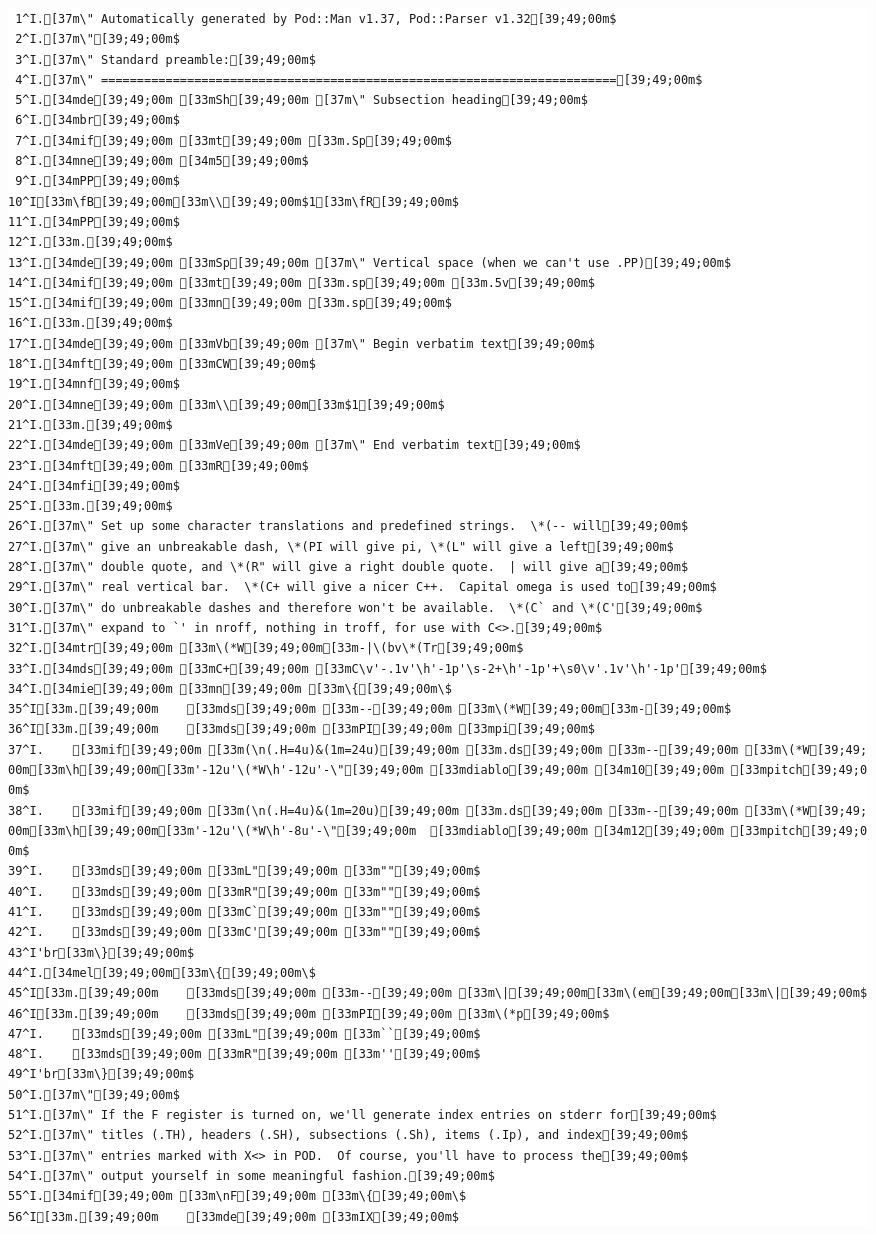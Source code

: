      1^I.[37m\" Automatically generated by Pod::Man v1.37, Pod::Parser v1.32[39;49;00m$
     2^I.[37m\"[39;49;00m$
     3^I.[37m\" Standard preamble:[39;49;00m$
     4^I.[37m\" ========================================================================[39;49;00m$
     5^I.[34mde[39;49;00m [33mSh[39;49;00m [37m\" Subsection heading[39;49;00m$
     6^I.[34mbr[39;49;00m$
     7^I.[34mif[39;49;00m [33mt[39;49;00m [33m.Sp[39;49;00m$
     8^I.[34mne[39;49;00m [34m5[39;49;00m$
     9^I.[34mPP[39;49;00m$
    10^I[33m\fB[39;49;00m[33m\\[39;49;00m$1[33m\fR[39;49;00m$
    11^I.[34mPP[39;49;00m$
    12^I.[33m.[39;49;00m$
    13^I.[34mde[39;49;00m [33mSp[39;49;00m [37m\" Vertical space (when we can't use .PP)[39;49;00m$
    14^I.[34mif[39;49;00m [33mt[39;49;00m [33m.sp[39;49;00m [33m.5v[39;49;00m$
    15^I.[34mif[39;49;00m [33mn[39;49;00m [33m.sp[39;49;00m$
    16^I.[33m.[39;49;00m$
    17^I.[34mde[39;49;00m [33mVb[39;49;00m [37m\" Begin verbatim text[39;49;00m$
    18^I.[34mft[39;49;00m [33mCW[39;49;00m$
    19^I.[34mnf[39;49;00m$
    20^I.[34mne[39;49;00m [33m\\[39;49;00m[33m$1[39;49;00m$
    21^I.[33m.[39;49;00m$
    22^I.[34mde[39;49;00m [33mVe[39;49;00m [37m\" End verbatim text[39;49;00m$
    23^I.[34mft[39;49;00m [33mR[39;49;00m$
    24^I.[34mfi[39;49;00m$
    25^I.[33m.[39;49;00m$
    26^I.[37m\" Set up some character translations and predefined strings.  \*(-- will[39;49;00m$
    27^I.[37m\" give an unbreakable dash, \*(PI will give pi, \*(L" will give a left[39;49;00m$
    28^I.[37m\" double quote, and \*(R" will give a right double quote.  | will give a[39;49;00m$
    29^I.[37m\" real vertical bar.  \*(C+ will give a nicer C++.  Capital omega is used to[39;49;00m$
    30^I.[37m\" do unbreakable dashes and therefore won't be available.  \*(C` and \*(C'[39;49;00m$
    31^I.[37m\" expand to `' in nroff, nothing in troff, for use with C<>.[39;49;00m$
    32^I.[34mtr[39;49;00m [33m\(*W[39;49;00m[33m-|\(bv\*(Tr[39;49;00m$
    33^I.[34mds[39;49;00m [33mC+[39;49;00m [33mC\v'-.1v'\h'-1p'\s-2+\h'-1p'+\s0\v'.1v'\h'-1p'[39;49;00m$
    34^I.[34mie[39;49;00m [33mn[39;49;00m [33m\{[39;49;00m\$
    35^I[33m.[39;49;00m    [33mds[39;49;00m [33m--[39;49;00m [33m\(*W[39;49;00m[33m-[39;49;00m$
    36^I[33m.[39;49;00m    [33mds[39;49;00m [33mPI[39;49;00m [33mpi[39;49;00m$
    37^I.    [33mif[39;49;00m [33m(\n(.H=4u)&(1m=24u)[39;49;00m [33m.ds[39;49;00m [33m--[39;49;00m [33m\(*W[39;49;00m[33m\h[39;49;00m[33m'-12u'\(*W\h'-12u'-\"[39;49;00m [33mdiablo[39;49;00m [34m10[39;49;00m [33mpitch[39;49;00m$
    38^I.    [33mif[39;49;00m [33m(\n(.H=4u)&(1m=20u)[39;49;00m [33m.ds[39;49;00m [33m--[39;49;00m [33m\(*W[39;49;00m[33m\h[39;49;00m[33m'-12u'\(*W\h'-8u'-\"[39;49;00m  [33mdiablo[39;49;00m [34m12[39;49;00m [33mpitch[39;49;00m$
    39^I.    [33mds[39;49;00m [33mL"[39;49;00m [33m""[39;49;00m$
    40^I.    [33mds[39;49;00m [33mR"[39;49;00m [33m""[39;49;00m$
    41^I.    [33mds[39;49;00m [33mC`[39;49;00m [33m""[39;49;00m$
    42^I.    [33mds[39;49;00m [33mC'[39;49;00m [33m""[39;49;00m$
    43^I'br[33m\}[39;49;00m$
    44^I.[34mel[39;49;00m[33m\{[39;49;00m\$
    45^I[33m.[39;49;00m    [33mds[39;49;00m [33m--[39;49;00m [33m\|[39;49;00m[33m\(em[39;49;00m[33m\|[39;49;00m$
    46^I[33m.[39;49;00m    [33mds[39;49;00m [33mPI[39;49;00m [33m\(*p[39;49;00m$
    47^I.    [33mds[39;49;00m [33mL"[39;49;00m [33m``[39;49;00m$
    48^I.    [33mds[39;49;00m [33mR"[39;49;00m [33m''[39;49;00m$
    49^I'br[33m\}[39;49;00m$
    50^I.[37m\"[39;49;00m$
    51^I.[37m\" If the F register is turned on, we'll generate index entries on stderr for[39;49;00m$
    52^I.[37m\" titles (.TH), headers (.SH), subsections (.Sh), items (.Ip), and index[39;49;00m$
    53^I.[37m\" entries marked with X<> in POD.  Of course, you'll have to process the[39;49;00m$
    54^I.[37m\" output yourself in some meaningful fashion.[39;49;00m$
    55^I.[34mif[39;49;00m [33m\nF[39;49;00m [33m\{[39;49;00m\$
    56^I[33m.[39;49;00m    [33mde[39;49;00m [33mIX[39;49;00m$